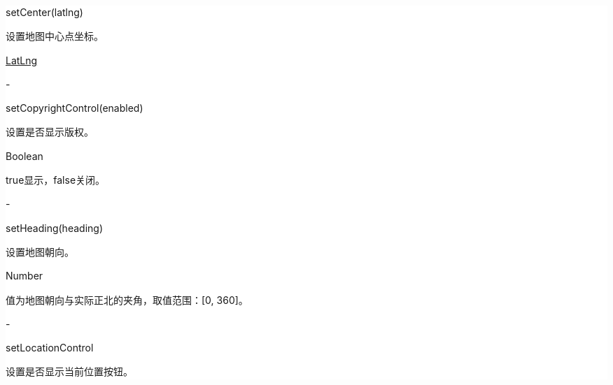 <tr id="rba88345e3570409a9fc4c9eef6ca1741"><td class="cellrowborder" valign="top" width="28.752875287528752%" headers="mcps1.1.5.1.1 "><p id="a8b38fc3b7b95410cbdb33a29229dd6d3"><a name="a8b38fc3b7b95410cbdb33a29229dd6d3"></a><a name="a8b38fc3b7b95410cbdb33a29229dd6d3"></a>setCenter(latlng)</p>
</td>
<td class="cellrowborder" valign="top" width="23.752375237523754%" headers="mcps1.1.5.1.2 "><p id="a1b3100ba5638471e9ca7747bf6a1075f"><a name="a1b3100ba5638471e9ca7747bf6a1075f"></a><a name="a1b3100ba5638471e9ca7747bf6a1075f"></a>设置地图中心点坐标。</p>
</td>
<td class="cellrowborder" valign="top" width="23.402340234023406%" headers="mcps1.1.5.1.3 "><p id="a44ac097967be4edbb7f051fc242823b5"><a name="a44ac097967be4edbb7f051fc242823b5"></a><a name="a44ac097967be4edbb7f051fc242823b5"></a><a href="js-params.md#s45373a8938e040ca9f46c78f4283b385">LatLng</a></p>
</td>
<td class="cellrowborder" valign="top" width="24.092409240924095%" headers="mcps1.1.5.1.4 "><p id="a74afc238436e47929f7bc193aac72915"><a name="a74afc238436e47929f7bc193aac72915"></a><a name="a74afc238436e47929f7bc193aac72915"></a>-</p>
</td>
</tr>
<tr id="ra5524d38cc2747f59c9c152d1fe14fae"><td class="cellrowborder" valign="top" width="28.752875287528752%" headers="mcps1.1.5.1.1 "><p id="a828bc6b148294412930d1a30c43f8b6f"><a name="a828bc6b148294412930d1a30c43f8b6f"></a><a name="a828bc6b148294412930d1a30c43f8b6f"></a>setCopyrightControl(enabled)</p>
</td>
<td class="cellrowborder" valign="top" width="23.752375237523754%" headers="mcps1.1.5.1.2 "><p id="a3fdd6af8283a42608907bc17c890ffe9"><a name="a3fdd6af8283a42608907bc17c890ffe9"></a><a name="a3fdd6af8283a42608907bc17c890ffe9"></a>设置是否显示版权。</p>
</td>
<td class="cellrowborder" valign="top" width="23.402340234023406%" headers="mcps1.1.5.1.3 "><p id="a0a9f4e9a97814a9289756661bd916c38"><a name="a0a9f4e9a97814a9289756661bd916c38"></a><a name="a0a9f4e9a97814a9289756661bd916c38"></a>Boolean</p>
<p id="a4e9605ddc2154e3f8dc771986796b3d8"><a name="a4e9605ddc2154e3f8dc771986796b3d8"></a><a name="a4e9605ddc2154e3f8dc771986796b3d8"></a>true显示，false关闭。</p>
</td>
<td class="cellrowborder" valign="top" width="24.092409240924095%" headers="mcps1.1.5.1.4 "><p id="a4933b4dfc6e243798d561c05c841e594"><a name="a4933b4dfc6e243798d561c05c841e594"></a><a name="a4933b4dfc6e243798d561c05c841e594"></a>-</p>
</td>
</tr>
<tr id="rff3759f6fa454a6887c18aca39da3d65"><td class="cellrowborder" valign="top" width="28.752875287528752%" headers="mcps1.1.5.1.1 "><p id="a3d408dbe392c46a1b44937e9397c79b3"><a name="a3d408dbe392c46a1b44937e9397c79b3"></a><a name="a3d408dbe392c46a1b44937e9397c79b3"></a>setHeading(heading)</p>
</td>
<td class="cellrowborder" valign="top" width="23.752375237523754%" headers="mcps1.1.5.1.2 "><p id="a157ecc9a575d45a2847ff8b06d8c9e88"><a name="a157ecc9a575d45a2847ff8b06d8c9e88"></a><a name="a157ecc9a575d45a2847ff8b06d8c9e88"></a>设置地图朝向。</p>
</td>
<td class="cellrowborder" valign="top" width="23.402340234023406%" headers="mcps1.1.5.1.3 "><p id="p12735527111012"><a name="p12735527111012"></a><a name="p12735527111012"></a>Number</p>
<p id="affabdee91e5f435e8811564520c09a08"><a name="affabdee91e5f435e8811564520c09a08"></a><a name="affabdee91e5f435e8811564520c09a08"></a>值为地图朝向与实际正北的夹角，取值范围：[0, 360]。</p>
</td>
<td class="cellrowborder" valign="top" width="24.092409240924095%" headers="mcps1.1.5.1.4 "><p id="a0cc1edd855a345aeb7314a20088e20ca"><a name="a0cc1edd855a345aeb7314a20088e20ca"></a><a name="a0cc1edd855a345aeb7314a20088e20ca"></a>-</p>
</td>
</tr>
<tr id="r4c1d31e7c1e8417a9cccdaa662d8ba3f"><td class="cellrowborder" valign="top" width="28.752875287528752%" headers="mcps1.1.5.1.1 "><p id="p882775912212"><a name="p882775912212"></a><a name="p882775912212"></a>setLocationControl</p>
</td>
<td class="cellrowborder" valign="top" width="23.752375237523754%" headers="mcps1.1.5.1.2 "><p id="a276df410fa1c437f8752cdaf7f377fa9"><a name="a276df410fa1c437f8752cdaf7f377fa9"></a><a name="a276df410fa1c437f8752cdaf7f377fa9"></a>设置是否显示当前位置按钮。</p>
</td>